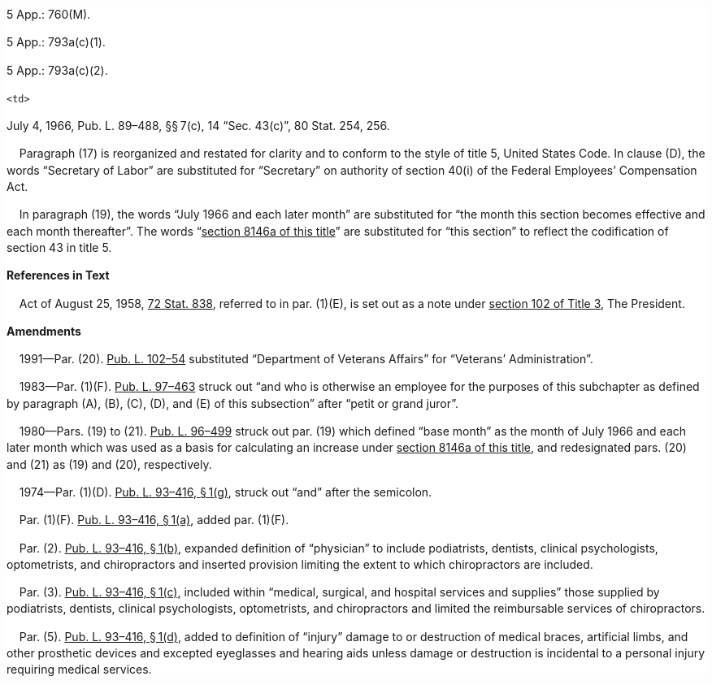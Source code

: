 5 App.: 760(M).

5 App.: 793a(c)(1).

5 App.: 793a(c)(2).  </td>

    <td> 

July 4, 1966, Pub. L. 89–488, §§ 7(c), 14 “Sec. 43(c)”, 80 Stat. 254, 256.  </td>

  </tr>

</table>

    Paragraph (17) is reorganized and restated for clarity and to conform to the style of title 5, United States Code. In clause (D), the words “Secretary of Labor” are substituted for “Secretary” on authority of section 40(i) of the Federal Employees’ Compensation Act.

    In paragraph (19), the words “July 1966 and each later month” are substituted for “the month this section becomes effective and each month thereafter”. The words “[section 8146a of this title][/us/usc/t5/s8146a]” are substituted for “this section” to reflect the codification of section 43 in title 5.

 __References in Text__ 

    Act of August 25, 1958, [72 Stat. 838][/us/stat/72/838], referred to in par. (1)(E), is set out as a note under [section 102 of Title 3][/us/usc/t3/s102], The President.

 __Amendments__ 

    1991—Par. (20). [Pub. L. 102–54][/us/pl/102/54] substituted “Department of Veterans Affairs” for “Veterans’ Administration”.

    1983—Par. (1)(F). [Pub. L. 97–463][/us/pl/97/463] struck out “and who is otherwise an employee for the purposes of this subchapter as defined by paragraph (A), (B), (C), (D), and (E) of this subsection” after “petit or grand juror”.

    1980—Pars. (19) to (21). [Pub. L. 96–499][/us/pl/96/499] struck out par. (19) which defined “base month” as the month of July 1966 and each later month which was used as a basis for calculating an increase under [section 8146a of this title][/us/usc/t5/s8146a], and redesignated pars. (20) and (21) as (19) and (20), respectively.

    1974—Par. (1)(D). [Pub. L. 93–416, § 1(g)][/us/pl/93/416/s1/g], struck out “and” after the semicolon.

    Par. (1)(F). [Pub. L. 93–416, § 1(a)][/us/pl/93/416/s1/a], added par. (1)(F).

    Par. (2). [Pub. L. 93–416, § 1(b)][/us/pl/93/416/s1/b], expanded definition of “physician” to include podiatrists, dentists, clinical psychologists, optometrists, and chiropractors and inserted provision limiting the extent to which chiropractors are included.

    Par. (3). [Pub. L. 93–416, § 1(c)][/us/pl/93/416/s1/c], included within “medical, surgical, and hospital services and supplies” those supplied by podiatrists, dentists, clinical psychologists, optometrists, and chiropractors and limited the reimbursable services of chiropractors.

    Par. (5). [Pub. L. 93–416, § 1(d)][/us/pl/93/416/s1/d], added to definition of “injury” damage to or destruction of medical braces, artificial limbs, and other prosthetic devices and excepted eyeglasses and hearing aids unless damage or destruction is incidental to a personal injury requiring medical services.


[/us/act/1958-08-25/s1/b]: https://publicdocs.github.io/go/links?ns=uslm&ref=%2Fus%2Fact%2F1958-08-25%2Fs1%2Fb
[/us/stat/72/838]: https://publicdocs.github.io/go/links?ns=uslm&ref=%2Fus%2Fstat%2F72%2F838
[/us/pl/93/416]: https://publicdocs.github.io/go/links?ns=uslm&ref=%2Fus%2Fpl%2F93%2F416
[/us/usc/t5/s8113]: https://publicdocs.github.io/go/links?ns=uslm&ref=%2Fus%2Fusc%2Ft5%2Fs8113
[/us/pl/89/554]: https://publicdocs.github.io/go/links?ns=uslm&ref=%2Fus%2Fpl%2F89%2F554
[/us/stat/80/532]: https://publicdocs.github.io/go/links?ns=uslm&ref=%2Fus%2Fstat%2F80%2F532
[/us/pl/90/83/s1/4]: https://publicdocs.github.io/go/links?ns=uslm&ref=%2Fus%2Fpl%2F90%2F83%2Fs1%2F4
[/us/stat/81/196]: https://publicdocs.github.io/go/links?ns=uslm&ref=%2Fus%2Fstat%2F81%2F196
[/us/pl/93/416/s1]: https://publicdocs.github.io/go/links?ns=uslm&ref=%2Fus%2Fpl%2F93%2F416%2Fs1
[/us/stat/88/1143]: https://publicdocs.github.io/go/links?ns=uslm&ref=%2Fus%2Fstat%2F88%2F1143
[/us/pl/96/499/s421/b]: https://publicdocs.github.io/go/links?ns=uslm&ref=%2Fus%2Fpl%2F96%2F499%2Fs421%2Fb
[/us/stat/94/2608]: https://publicdocs.github.io/go/links?ns=uslm&ref=%2Fus%2Fstat%2F94%2F2608
[/us/pl/97/463/s4]: https://publicdocs.github.io/go/links?ns=uslm&ref=%2Fus%2Fpl%2F97%2F463%2Fs4
[/us/stat/96/2532]: https://publicdocs.github.io/go/links?ns=uslm&ref=%2Fus%2Fstat%2F96%2F2532
[/us/pl/102/54/s13/b/1]: https://publicdocs.github.io/go/links?ns=uslm&ref=%2Fus%2Fpl%2F102%2F54%2Fs13%2Fb%2F1
[/us/stat/105/274]: https://publicdocs.github.io/go/links?ns=uslm&ref=%2Fus%2Fstat%2F105%2F274
[/us/usc/t1/s1]: https://publicdocs.github.io/go/links?ns=uslm&ref=%2Fus%2Fusc%2Ft1%2Fs1
[/us/stat/64/1271]: https://publicdocs.github.io/go/links?ns=uslm&ref=%2Fus%2Fstat%2F64%2F1271
[/us/usc/t5/s8146a]: https://publicdocs.github.io/go/links?ns=uslm&ref=%2Fus%2Fusc%2Ft5%2Fs8146a
[/us/stat/72/838]: https://publicdocs.github.io/go/links?ns=uslm&ref=%2Fus%2Fstat%2F72%2F838
[/us/usc/t3/s102]: https://publicdocs.github.io/go/links?ns=uslm&ref=%2Fus%2Fusc%2Ft3%2Fs102
[/us/pl/102/54]: https://publicdocs.github.io/go/links?ns=uslm&ref=%2Fus%2Fpl%2F102%2F54
[/us/pl/97/463]: https://publicdocs.github.io/go/links?ns=uslm&ref=%2Fus%2Fpl%2F97%2F463
[/us/pl/96/499]: https://publicdocs.github.io/go/links?ns=uslm&ref=%2Fus%2Fpl%2F96%2F499
[/us/usc/t5/s8146a]: https://publicdocs.github.io/go/links?ns=uslm&ref=%2Fus%2Fusc%2Ft5%2Fs8146a
[/us/pl/93/416/s1/g]: https://publicdocs.github.io/go/links?ns=uslm&ref=%2Fus%2Fpl%2F93%2F416%2Fs1%2Fg
[/us/pl/93/416/s1/a]: https://publicdocs.github.io/go/links?ns=uslm&ref=%2Fus%2Fpl%2F93%2F416%2Fs1%2Fa
[/us/pl/93/416/s1/b]: https://publicdocs.github.io/go/links?ns=uslm&ref=%2Fus%2Fpl%2F93%2F416%2Fs1%2Fb
[/us/pl/93/416/s1/c]: https://publicdocs.github.io/go/links?ns=uslm&ref=%2Fus%2Fpl%2F93%2F416%2Fs1%2Fc
[/us/pl/93/416/s1/d]: https://publicdocs.github.io/go/links?ns=uslm&ref=%2Fus%2Fpl%2F93%2F416%2Fs1%2Fd
[/us/pl/93/416/s1/e]: https://publicdocs.github.io/go/links?ns=uslm&ref=%2Fus%2Fpl%2F93%2F416%2Fs1%2Fe
[/us/pl/93/416/s1/f]: https://publicdocs.github.io/go/links?ns=uslm&ref=%2Fus%2Fpl%2F93%2F416%2Fs1%2Ff
[/us/pl/90/83/s1/4]: https://publicdocs.github.io/go/links?ns=uslm&ref=%2Fus%2Fpl%2F90%2F83%2Fs1%2F4
[/us/usc/t5/s2101]: https://publicdocs.github.io/go/links?ns=uslm&ref=%2Fus%2Fusc%2Ft5%2Fs2101
[/us/pl/96/499/s422]: https://publicdocs.github.io/go/links?ns=uslm&ref=%2Fus%2Fpl%2F96%2F499%2Fs422
[/us/stat/94/2608]: https://publicdocs.github.io/go/links?ns=uslm&ref=%2Fus%2Fstat%2F94%2F2608
[/us/usc/t5/s8146a]: https://publicdocs.github.io/go/links?ns=uslm&ref=%2Fus%2Fusc%2Ft5%2Fs8146a
[/us/pl/93/416/s28/a]: https://publicdocs.github.io/go/links?ns=uslm&ref=%2Fus%2Fpl%2F93%2F416%2Fs28%2Fa
[/us/stat/88/1151]: https://publicdocs.github.io/go/links?ns=uslm&ref=%2Fus%2Fstat%2F88%2F1151
[/us/usc/t5/s8151]: https://publicdocs.github.io/go/links?ns=uslm&ref=%2Fus%2Fusc%2Ft5%2Fs8151
[/us/usc/t5/s3315a]: https://publicdocs.github.io/go/links?ns=uslm&ref=%2Fus%2Fusc%2Ft5%2Fs3315a
[/us/usc/t5/s8116]: https://publicdocs.github.io/go/links?ns=uslm&ref=%2Fus%2Fusc%2Ft5%2Fs8116
[/us/usc/t5/s8103]: https://publicdocs.github.io/go/links?ns=uslm&ref=%2Fus%2Fusc%2Ft5%2Fs8103
[/us/usc/t5/s8104]: https://publicdocs.github.io/go/links?ns=uslm&ref=%2Fus%2Fusc%2Ft5%2Fs8104
[/us/usc/t5/s8111]: https://publicdocs.github.io/go/links?ns=uslm&ref=%2Fus%2Fusc%2Ft5%2Fs8111
[/us/usc/t5/s8113]: https://publicdocs.github.io/go/links?ns=uslm&ref=%2Fus%2Fusc%2Ft5%2Fs8113
[/us/usc/t5/s8143]: https://publicdocs.github.io/go/links?ns=uslm&ref=%2Fus%2Fusc%2Ft5%2Fs8143
[/us/usc/t5/s8116]: https://publicdocs.github.io/go/links?ns=uslm&ref=%2Fus%2Fusc%2Ft5%2Fs8116
[/us/usc/t5/s8133]: https://publicdocs.github.io/go/links?ns=uslm&ref=%2Fus%2Fusc%2Ft5%2Fs8133
[/us/usc/t5/s8135]: https://publicdocs.github.io/go/links?ns=uslm&ref=%2Fus%2Fusc%2Ft5%2Fs8135
[/us/usc/t5/s8133]: https://publicdocs.github.io/go/links?ns=uslm&ref=%2Fus%2Fusc%2Ft5%2Fs8133
[/us/usc/t5/s8135]: https://publicdocs.github.io/go/links?ns=uslm&ref=%2Fus%2Fusc%2Ft5%2Fs8135
[/us/usc/t5/s8135]: https://publicdocs.github.io/go/links?ns=uslm&ref=%2Fus%2Fusc%2Ft5%2Fs8135
[/us/usc/t5/s8146a]: https://publicdocs.github.io/go/links?ns=uslm&ref=%2Fus%2Fusc%2Ft5%2Fs8146a
[/us/usc/t5/s8151]: https://publicdocs.github.io/go/links?ns=uslm&ref=%2Fus%2Fusc%2Ft5%2Fs8151
[/us/usc/t5/s8146a]: https://publicdocs.github.io/go/links?ns=uslm&ref=%2Fus%2Fusc%2Ft5%2Fs8146a
[/us/usc/t5/s8147]: https://publicdocs.github.io/go/links?ns=uslm&ref=%2Fus%2Fusc%2Ft5%2Fs8147
[/us/pl/101/534/s1]: https://publicdocs.github.io/go/links?ns=uslm&ref=%2Fus%2Fpl%2F101%2F534%2Fs1
[/us/stat/104/2352]: https://publicdocs.github.io/go/links?ns=uslm&ref=%2Fus%2Fstat%2F104%2F2352
[/us/usc/t5/s8111]: https://publicdocs.github.io/go/links?ns=uslm&ref=%2Fus%2Fusc%2Ft5%2Fs8111
[/us/usc/t5/s8111]: https://publicdocs.github.io/go/links?ns=uslm&ref=%2Fus%2Fusc%2Ft5%2Fs8111
[/us/stat/84/2090]: https://publicdocs.github.io/go/links?ns=uslm&ref=%2Fus%2Fstat%2F84%2F2090
[/us/stat/80/1610]: https://publicdocs.github.io/go/links?ns=uslm&ref=%2Fus%2Fstat%2F80%2F1610
[/us/usc/t20/s3508]: https://publicdocs.github.io/go/links?ns=uslm&ref=%2Fus%2Fusc%2Ft20%2Fs3508
[/us/pl/93/198/s204/e]: https://publicdocs.github.io/go/links?ns=uslm&ref=%2Fus%2Fpl%2F93%2F198%2Fs204%2Fe
[/us/stat/87/783]: https://publicdocs.github.io/go/links?ns=uslm&ref=%2Fus%2Fstat%2F87%2F783
[/us/pl/93/416/s27]: https://publicdocs.github.io/go/links?ns=uslm&ref=%2Fus%2Fpl%2F93%2F416%2Fs27
[/us/stat/88/1150]: https://publicdocs.github.io/go/links?ns=uslm&ref=%2Fus%2Fstat%2F88%2F1150
[/us/usc/t5/s8111]: https://publicdocs.github.io/go/links?ns=uslm&ref=%2Fus%2Fusc%2Ft5%2Fs8111